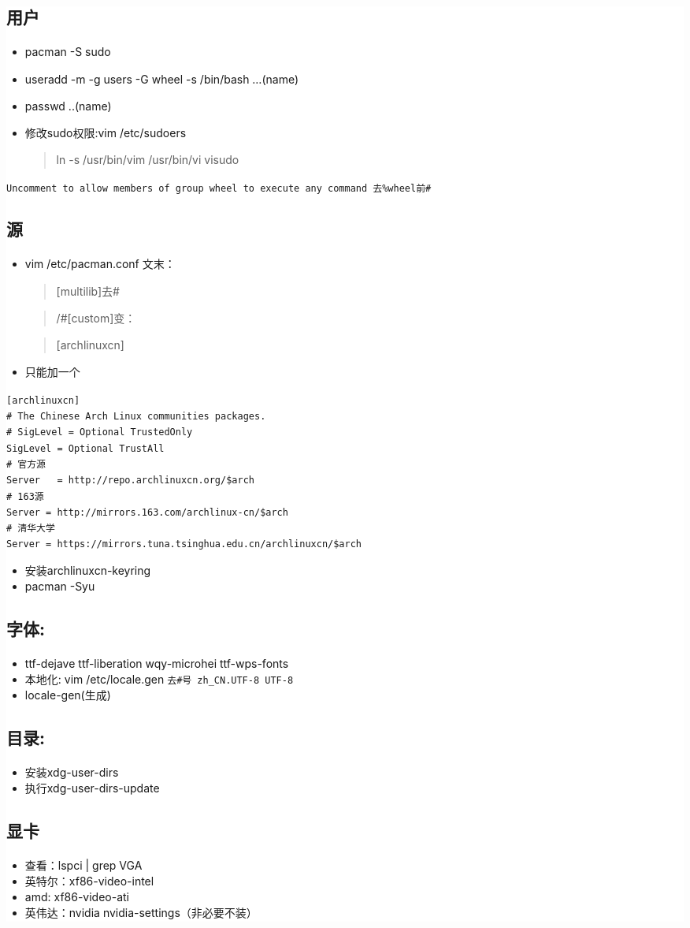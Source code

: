 ## 用户

- pacman -S sudo
- useradd -m -g users -G wheel -s /bin/bash …(name)
- passwd ..(name)
- 修改sudo权限:vim /etc/sudoers

    > ln -s /usr/bin/vim /usr/bin/vi  visudo

`Uncomment to allow members of group wheel to execute any command
 去%wheel前#`
 
## 源 

- vim /etc/pacman.conf 文末：
    
    > [multilib]去#
    
    > /#[custom]变：
    
    > [archlinuxcn]
- 只能加一个
    
```
[archlinuxcn]
# The Chinese Arch Linux communities packages.
# SigLevel = Optional TrustedOnly
SigLevel = Optional TrustAll
# 官方源
Server   = http://repo.archlinuxcn.org/$arch
# 163源
Server = http://mirrors.163.com/archlinux-cn/$arch
# 清华大学
Server = https://mirrors.tuna.tsinghua.edu.cn/archlinuxcn/$arch
```
    
- 安装archlinuxcn-keyring
- pacman -Syu

## 字体:
 
- ttf-dejave ttf-liberation wqy-microhei ttf-wps-fonts
- 本地化:  vim /etc/locale.gen `去#号 zh_CN.UTF-8 UTF-8 `
- locale-gen(生成)
 
## 目录:

- 安装xdg-user-dirs
- 执行xdg-user-dirs-update
## 显卡

- 查看：lspci | grep VGA
- 英特尔：xf86-video-intel
- amd: xf86-video-ati
- 英伟达：nvidia nvidia-settings（非必要不装）
